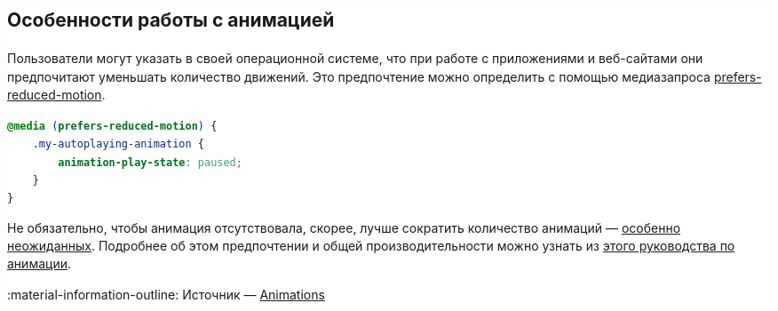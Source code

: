 ## Особенности работы с анимацией

Пользователи могут указать в своей операционной системе, что при работе с приложениями и веб-сайтами они предпочитают уменьшать количество движений. Это предпочтение можно определить с помощью медиазапроса [prefers-reduced-motion](https://developer.mozilla.org/docs/Web/CSS/@media/prefers-reduced-motion).

```css
@media (prefers-reduced-motion) {
    .my-autoplaying-animation {
        animation-play-state: paused;
    }
}
```

Не обязательно, чтобы анимация отсутствовала, скорее, лучше сократить количество анимаций — [особенно неожиданных](https://web.dev/prefers-reduced-motion/). Подробнее об этом предпочтении и общей производительности можно узнать из [этого руководства по анимации](https://web.dev/animations/).

<iframe src="https://codepen.io/web-dot-dev/embed/bGqbPwq?height=500&amp;theme-id=light&amp;default-tab=result&amp;editable=true" style="height: 500px; width: 100%; border: 0;" loading="lazy"></iframe>

:material-information-outline: Источник &mdash; [Animations](https://web.dev/learn/css/animations/)
